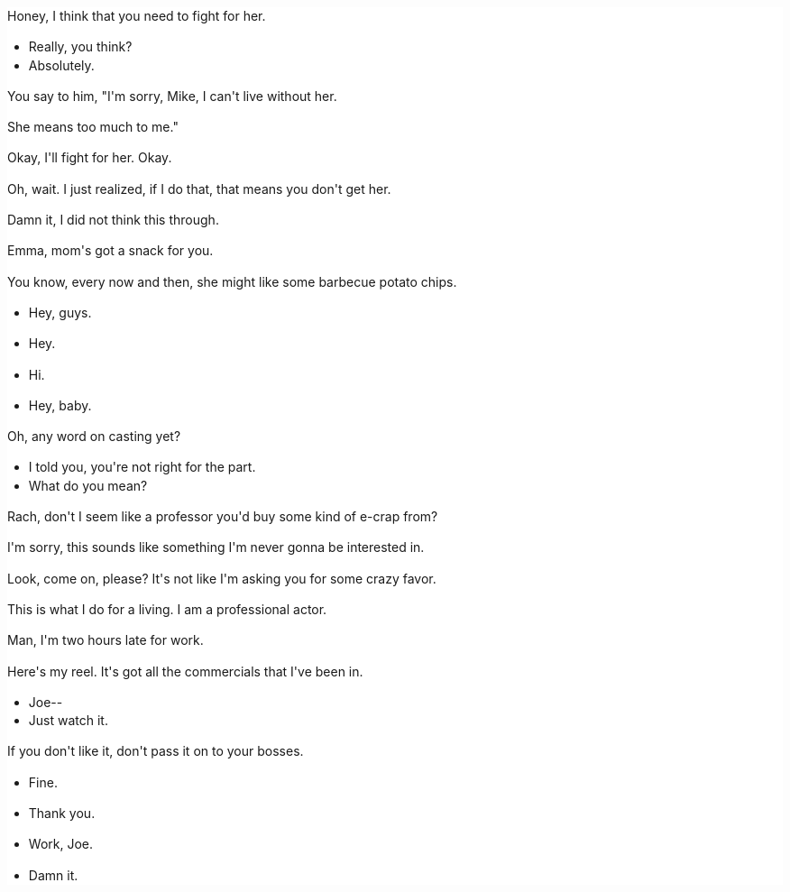 Honey, I think that you need
to fight for her.

- Really, you think?
- Absolutely.

You say to him, "I'm sorry, Mike,
I can't live without her.

She means too much to me."

Okay, I'll fight for her. Okay.

Oh, wait. I just realized, if I do that,
that means you don't get her.

Damn it, I did not think this through.

Emma, mom's got a snack for you.

You know, every now and then,
she might like some barbecue potato chips.

- Hey, guys.
- Hey.

- Hi.
- Hey, baby.

Oh, any word on casting yet?

- I told you, you're not right for the part.
- What do you mean?

Rach, don't I seem like a professor
you'd buy some kind of e-crap from?

I'm sorry, this sounds like something
I'm never gonna be interested in.

Look, come on, please? It's not like
I'm asking you for some crazy favor.

This is what I do for a living.
I am a professional actor.

Man, I'm two hours late for work.

Here's my reel. It's got all
the commercials that I've been in.

- Joe--
- Just watch it.

If you don't like it,
don't pass it on to your bosses.

- Fine.
- Thank you.

- Work, Joe.
- Damn it.
